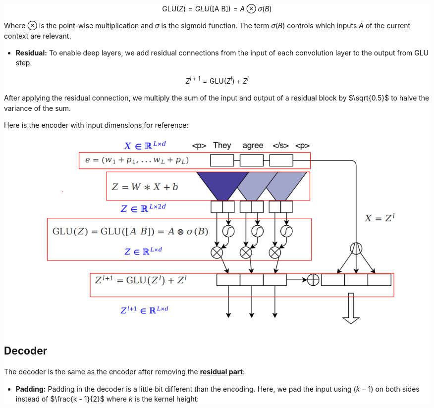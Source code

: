 $$\text{GLU}\left( Z \right) = GLU\left( \left\lbrack \text{A\ B} \right\rbrack \right) = A \otimes \sigma\left( B \right)$$

Where $\otimes$ is the point-wise multiplication and $\sigma$ is the
sigmoid function. The term $\sigma(B)$ controls which inputs $A$ of the
current context are relevant.

-   **Residual:** To enable deep layers, we add residual connections
    from the input of each convolution layer to the output from GLU
    step.

$$Z^{l + 1} = \text{GLU}\left( Z^{l} \right) + Z^{l}$$

After applying the residual connection, we multiply the sum of the input
and output of a residual block by $\sqrt{0.5}$ to halve the variance of
the sum.

Here is the encoder with input dimensions for reference:

<div align="center">
    <img src="media/ConvS2S/image6.png" width=750>
</div>

Decoder
-------

The decoder is the same as the encoder after removing the <u>**residual
part**</u>:

-   **Padding:** Padding in the decoder is a little bit different than
    the encoding. Here, we pad the input using ($k - 1$) on both sides
    instead of $\frac{k - 1}{2}$ where $k$ is the kernel height:
